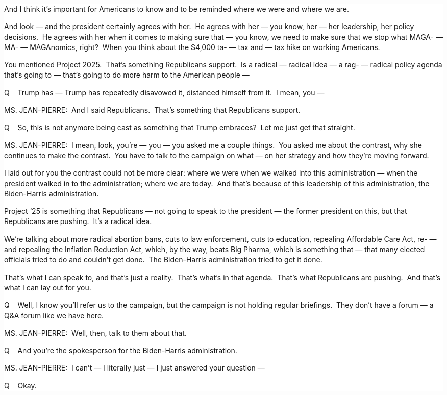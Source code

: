 And I think it’s important for Americans to know and to be reminded
where we were and where we are.

And look — and the president certainly agrees with her.  He agrees with
her — you know, her — her leadership, her policy decisions.  He agrees
with her when it comes to making sure that — you know, we need to make
sure that we stop what MAGA- — MA- — MAGAnomics, right?  When you think
about the $4,000 ta- — tax and — tax hike on working Americans. 

You mentioned Project 2025.  That’s something Republicans support.  Is a
radical — radical idea — a rag- — radical policy agenda that’s going to
— that’s going to do more harm to the American people —

Q    Trump has — Trump has repeatedly disavowed it, distanced himself
from it.  I mean, you —

MS. JEAN-PIERRE:  And I said Republicans.  That’s something that
Republicans support. 

Q    So, this is not anymore being cast as something that Trump
embraces?  Let me just get that straight. 

MS. JEAN-PIERRE:  I mean, look, you’re — you — you asked me a couple
things.  You asked me about the contrast, why she continues to make the
contrast.  You have to talk to the campaign on what — on her strategy
and how they’re moving forward. 

I laid out for you the contrast could not be more clear: where we were
when we walked into this administration — when the president walked in
to the administration; where we are today.  And that’s because of this
leadership of this administration, the Biden-Harris administration.

Project ‘25 is something that Republicans — not going to speak to the
president — the former president on this, but that Republicans are
pushing.  It’s a radical idea. 

We’re talking about more radical abortion bans, cuts to law enforcement,
cuts to education, repealing Affordable Care Act, re- — and repealing
the Inflation Reduction Act, which, by the way, beats Big Pharma, which
is something that — that many elected officials tried to do and couldn’t
get done.  The Biden-Harris administration tried to get it done. 

That’s what I can speak to, and that’s just a reality.  That’s what’s in
that agenda.  That’s what Republicans are pushing.  And that’s what I
can lay out for you.

Q    Well, I know you’ll refer us to the campaign, but the campaign is
not holding regular briefings.  They don’t have a forum — a Q&A forum
like we have here.

MS. JEAN-PIERRE:  Well, then, talk to them about that.

Q    And you’re the spokesperson for the Biden-Harris administration.

MS. JEAN-PIERRE:  I can’t — I literally just — I just answered your
question —

Q    Okay.
